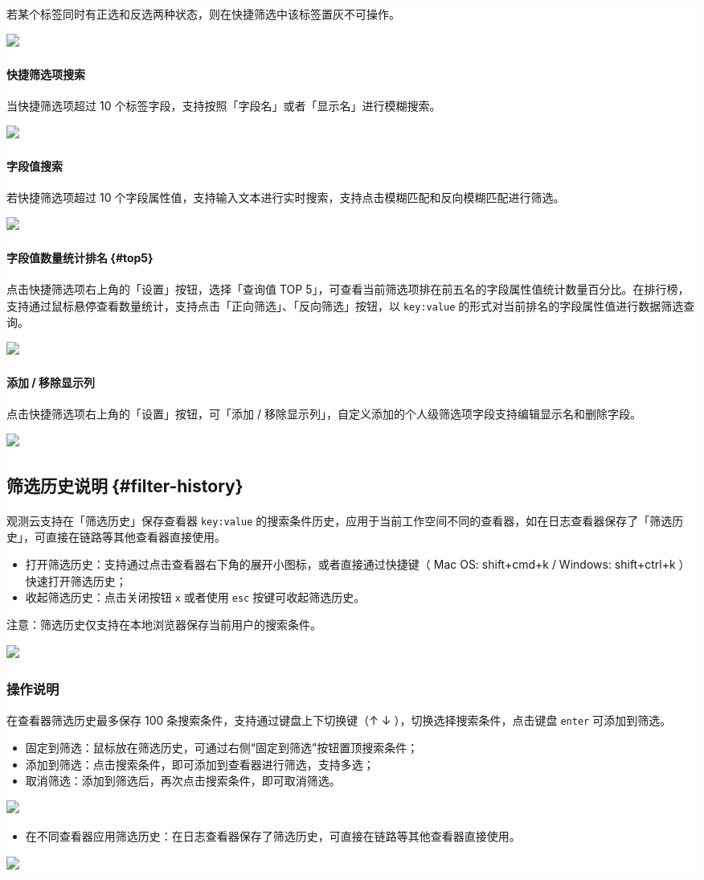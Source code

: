 若某个标签同时有正选和反选两种状态，则在快捷筛选中该标签置灰不可操作。

![](../img/12.quick_filter_2.png)

#### 快捷筛选项搜索

当快捷筛选项超过 10 个标签字段，支持按照「字段名」或者「显示名」进行模糊搜索。

![](../img/12.quick_filter_5.1.png)

#### 字段值搜索

若快捷筛选项超过 10 个字段属性值，支持输入文本进行实时搜索，支持点击模糊匹配和反向模糊匹配进行筛选。

![](../img/12.quick_filter_3.png)

#### 字段值数量统计排名 {#top5}

点击快捷筛选项右上角的「设置」按钮，选择「查询值 TOP 5」，可查看当前筛选项排在前五名的字段属性值统计数量百分比。在排行榜，支持通过鼠标悬停查看数量统计，支持点击「正向筛选」、「反向筛选」按钮，以 `key:value` 的形式对当前排名的字段属性值进行数据筛选查询。

![](../img/8.explorer_1.png)

#### 添加 / 移除显示列

点击快捷筛选项右上角的「设置」按钮，可「添加 / 移除显示列」，自定义添加的个人级筛选项字段支持编辑显示名和删除字段。

![](../img/12.quick_filter_4.png)



## 筛选历史说明 {#filter-history}

观测云支持在「筛选历史」保存查看器 `key:value` 的搜索条件历史，应用于当前工作空间不同的查看器，如在日志查看器保存了「筛选历史」，可直接在链路等其他查看器直接使用。

- 打开筛选历史：支持通过点击查看器右下角的展开小图标，或者直接通过快捷键（ Mac OS: shift+cmd+k / Windows: shift+ctrl+k ）快速打开筛选历史；
- 收起筛选历史：点击关闭按钮 `x` 或者使用 `esc` 按键可收起筛选历史。

注意：筛选历史仅支持在本地浏览器保存当前用户的搜索条件。

![](../img/1.filter_history_2.png)

### 操作说明

在查看器筛选历史最多保存 100 条搜索条件，支持通过键盘上下切换键（↑ ↓ ），切换选择搜索条件，点击键盘 `enter` 可添加到筛选。

- 固定到筛选：鼠标放在筛选历史，可通过右侧“固定到筛选”按钮置顶搜索条件；
- 添加到筛选：点击搜索条件，即可添加到查看器进行筛选，支持多选；
- 取消筛选：添加到筛选后，再次点击搜索条件，即可取消筛选。

![](../img/1.filter_history_1.png)

- 在不同查看器应用筛选历史：在日志查看器保存了筛选历史，可直接在链路等其他查看器直接使用。

![](../img/filter_history.gif)
